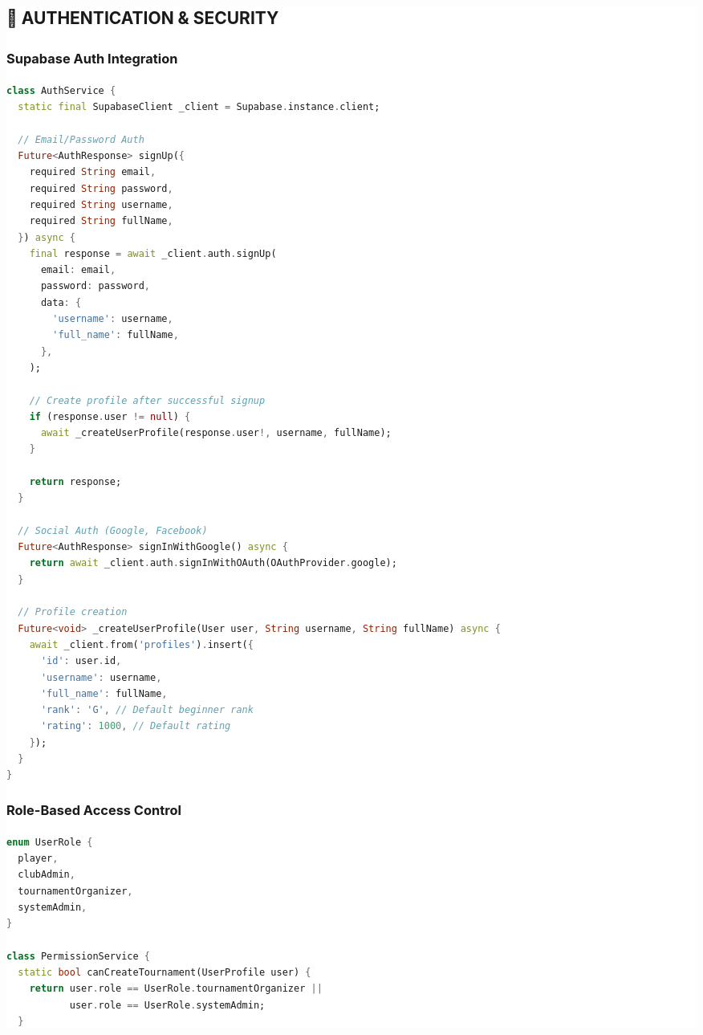 ## 🔐 AUTHENTICATION & SECURITY

### **Supabase Auth Integration**
```dart
class AuthService {
  static final SupabaseClient _client = Supabase.instance.client;
  
  // Email/Password Auth
  Future<AuthResponse> signUp({
    required String email,
    required String password,
    required String username,
    required String fullName,
  }) async {
    final response = await _client.auth.signUp(
      email: email,
      password: password,
      data: {
        'username': username,
        'full_name': fullName,
      },
    );
    
    // Create profile after successful signup
    if (response.user != null) {
      await _createUserProfile(response.user!, username, fullName);
    }
    
    return response;
  }
  
  // Social Auth (Google, Facebook)
  Future<AuthResponse> signInWithGoogle() async {
    return await _client.auth.signInWithOAuth(OAuthProvider.google);
  }
  
  // Profile creation
  Future<void> _createUserProfile(User user, String username, String fullName) async {
    await _client.from('profiles').insert({
      'id': user.id,
      'username': username,
      'full_name': fullName,
      'rank': 'G', // Default beginner rank
      'rating': 1000, // Default rating
    });
  }
}
```

### **Role-Based Access Control**
```dart
enum UserRole {
  player,
  clubAdmin,
  tournamentOrganizer,
  systemAdmin,
}

class PermissionService {
  static bool canCreateTournament(UserProfile user) {
    return user.role == UserRole.tournamentOrganizer || 
           user.role == UserRole.systemAdmin;
  }
```